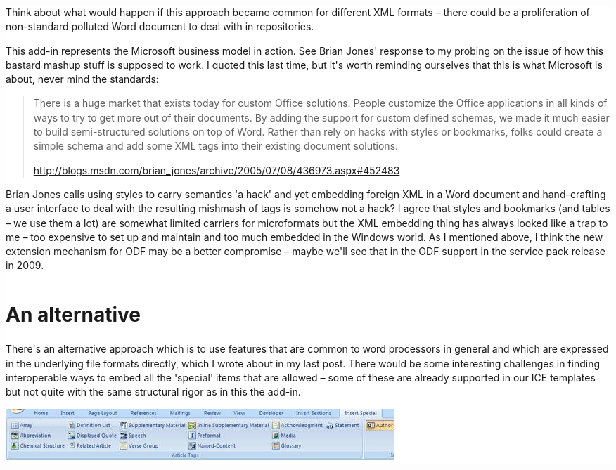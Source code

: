 Think about what would happen if this approach became common for
different XML formats <span class="spCh spChx2013">–</span> there could
be a proliferation of non-standard polluted Word document to deal with
in repositories.

This add-in represents the Microsoft business model in action. See Brian
Jones' response to my probing on the issue of how this bastard mashup
stuff is supposed to work. I quoted
[this](http://blogs.msdn.com/brian_jones/archive/2005/07/08/436973.aspx#452483)
last time, but it's worth reminding ourselves that this is what
Microsoft is about, never mind the standards:

> There is a huge market that exists today for custom Office solutions.
> People customize the Office applications in all kinds of ways to try
> to get more out of their documents. By adding the support for custom
> defined schemas, we made it much easier to build semi-structured
> solutions on top of Word. Rather than rely on hacks with styles or
> bookmarks, folks could create a simple schema and add some XML tags
> into their existing document solutions.
>
> <http://blogs.msdn.com/brian_jones/archive/2005/07/08/436973.aspx#452483>

Brian Jones calls using styles to carry semantics 'a hack' and yet
embedding foreign XML in a Word document and hand-crafting a user
interface to deal with the resulting mishmash of tags is somehow not a
hack? I agree that styles and bookmarks (and tables <span
class="spCh spChx2013">–</span> we use them a lot) are somewhat limited
carriers for microformats but the XML embedding thing has always looked
like a trap to me <span class="spCh spChx2013">–</span> too expensive to
set up and maintain and too much embedded in the Windows world. As I
mentioned above, I think the new extension mechanism for ODF may be a
better compromise <span class="spCh spChx2013">–</span> maybe we'll see
that in the ODF support in the service pack release in 2009.

# <span id="id4"></span></a>An alternative

There's an alternative approach which is to use features that are common
to word processors in general and which are expressed in the underlying
file formats directly, which I wrote about in my last post. There would
be some interesting challenges in finding interoperable ways to embed
all the 'special' items that are allowed <span
class="spCh spChx2013">–</span> some of these are already supported in
our ICE templates but not quite with the same structural rigor as in
this the add-in.

<span
style="display: block"><a name="graphics3"></a>![graphics3](/wp-content/uploads/2008/08/m24c568es552x731.jpg)</span>

